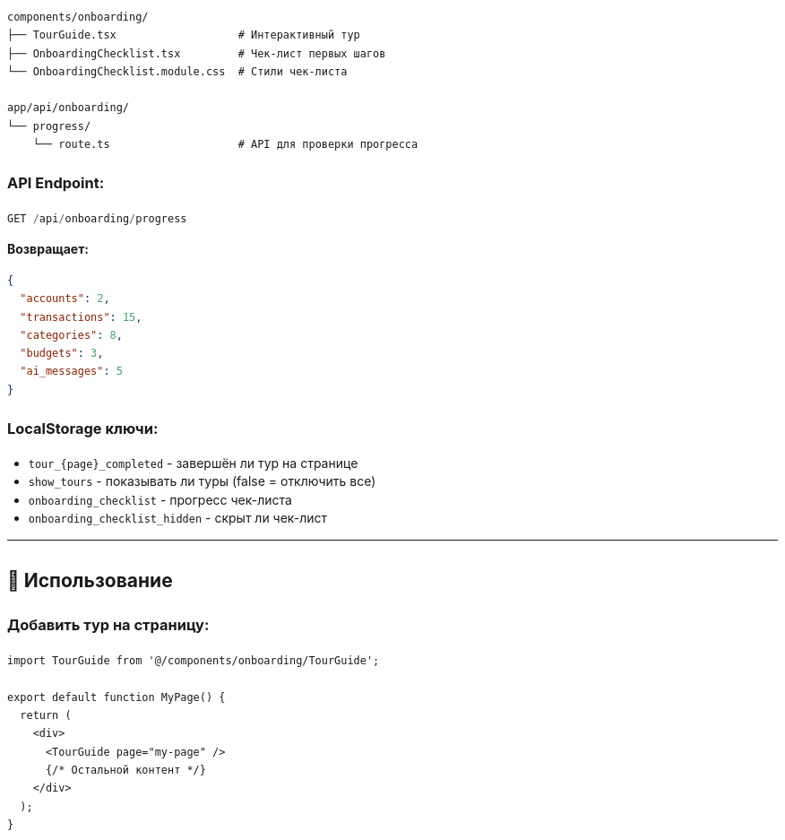 ```
components/onboarding/
├── TourGuide.tsx                   # Интерактивный тур
├── OnboardingChecklist.tsx         # Чек-лист первых шагов
└── OnboardingChecklist.module.css  # Стили чек-листа

app/api/onboarding/
└── progress/
    └── route.ts                    # API для проверки прогресса
```

### API Endpoint:

```typescript
GET /api/onboarding/progress
```

**Возвращает:**
```json
{
  "accounts": 2,
  "transactions": 15,
  "categories": 8,
  "budgets": 3,
  "ai_messages": 5
}
```

### LocalStorage ключи:

- `tour_{page}_completed` - завершён ли тур на странице
- `show_tours` - показывать ли туры (false = отключить все)
- `onboarding_checklist` - прогресс чек-листа
- `onboarding_checklist_hidden` - скрыт ли чек-лист

---

## 🎯 Использование

### Добавить тур на страницу:

```tsx
import TourGuide from '@/components/onboarding/TourGuide';

export default function MyPage() {
  return (
    <div>
      <TourGuide page="my-page" />
      {/* Остальной контент */}
    </div>
  );
}
```
